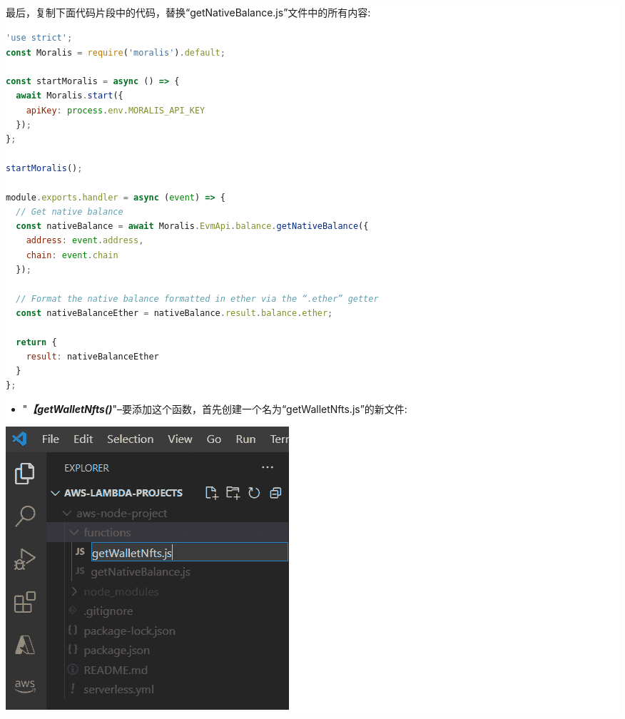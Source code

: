 最后，复制下面代码片段中的代码，替换“getNativeBalance.js”文件中的所有内容:

```js
'use strict';
const Moralis = require('moralis').default;

const startMoralis = async () => {
  await Moralis.start({
    apiKey: process.env.MORALIS_API_KEY
  });
};

startMoralis();

module.exports.handler = async (event) => {
  // Get native balance
  const nativeBalance = await Moralis.EvmApi.balance.getNativeBalance({
    address: event.address,
    chain: event.chain
  });

  // Format the native balance formatted in ether via the “.ether” getter
  const nativeBalanceEther = nativeBalance.result.balance.ether;

  return {
    result: nativeBalanceEther
  }
};
```

*   "***【getWalletNfts()***"–要添加这个函数，首先创建一个名为“getWalletNfts.js”的新文件:

![Creating the getWalletNfts.js file inside Visual Stuido Code.](img/9690a4c45b8603a1dbb644d43edad6e0.png)
